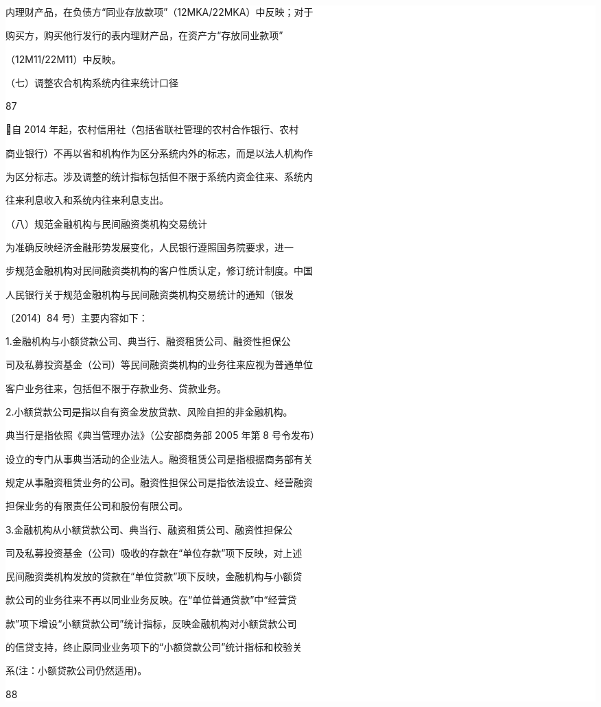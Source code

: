 内理财产品，在负债方“同业存放款项”（12MKA/22MKA）中反映；对于

购买方，购买他行发行的表内理财产品，在资产方“存放同业款项”

（12M11/22M11）中反映。

（七）调整农合机构系统内往来统计口径

87

自 2014 年起，农村信用社（包括省联社管理的农村合作银行、农村

商业银行）不再以省和机构作为区分系统内外的标志，而是以法人机构作

为区分标志。涉及调整的统计指标包括但不限于系统内资金往来、系统内

往来利息收入和系统内往来利息支出。

（八）规范金融机构与民间融资类机构交易统计

为准确反映经济金融形势发展变化，人民银行遵照国务院要求，进一

步规范金融机构对民间融资类机构的客户性质认定，修订统计制度。中国

人民银行关于规范金融机构与民间融资类机构交易统计的通知（银发

〔2014〕84 号）主要内容如下：

1.金融机构与小额贷款公司、典当行、融资租赁公司、融资性担保公

司及私募投资基金（公司）等民间融资类机构的业务往来应视为普通单位

客户业务往来，包括但不限于存款业务、贷款业务。

2.小额贷款公司是指以自有资金发放贷款、风险自担的非金融机构。

典当行是指依照《典当管理办法》（公安部商务部 2005 年第 8 号令发布）

设立的专门从事典当活动的企业法人。融资租赁公司是指根据商务部有关

规定从事融资租赁业务的公司。融资性担保公司是指依法设立、经营融资

担保业务的有限责任公司和股份有限公司。

3.金融机构从小额贷款公司、典当行、融资租赁公司、融资性担保公

司及私募投资基金（公司）吸收的存款在“单位存款”项下反映，对上述

民间融资类机构发放的贷款在“单位贷款”项下反映，金融机构与小额贷

款公司的业务往来不再以同业业务反映。在“单位普通贷款”中“经营贷

款”项下增设“小额贷款公司”统计指标，反映金融机构对小额贷款公司

的信贷支持，终止原同业业务项下的“小额贷款公司”统计指标和校验关

系(注：小额贷款公司仍然适用)。

88
